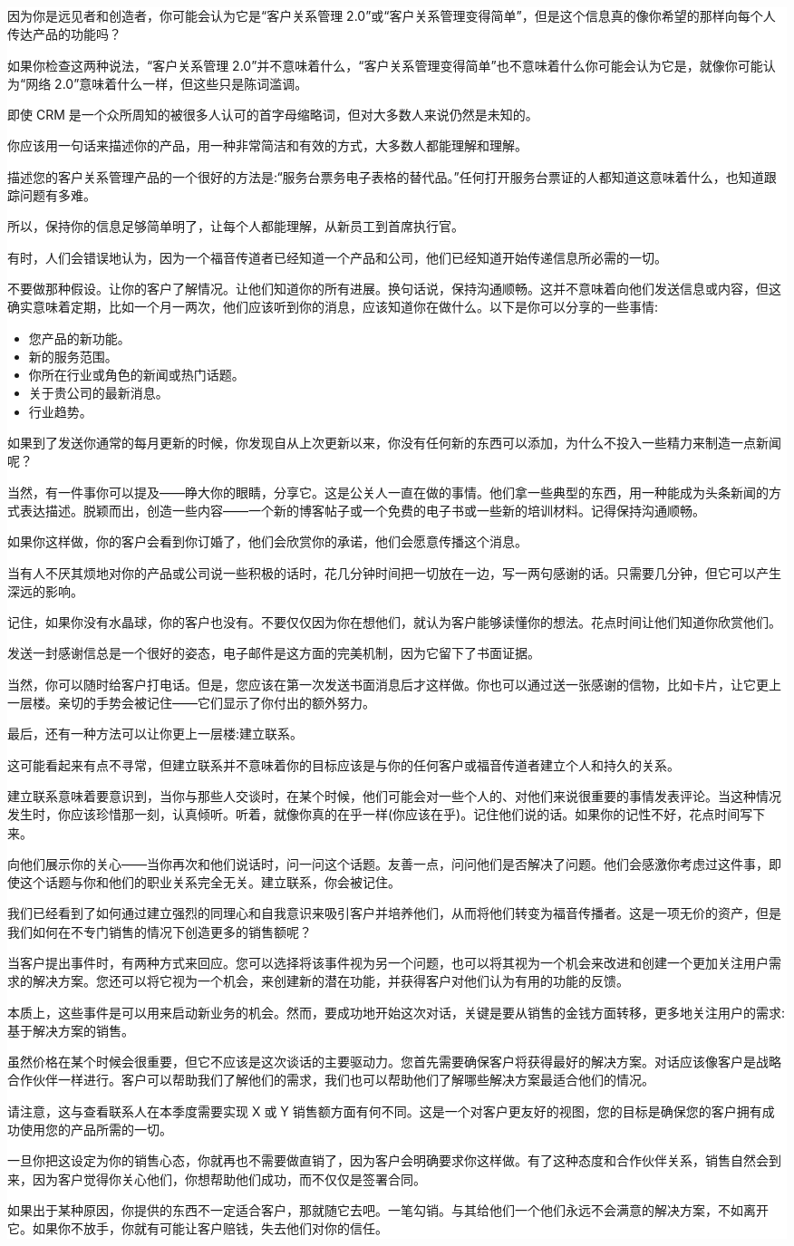 因为你是远见者和创造者，你可能会认为它是“客户关系管理 2.0”或“客户关系管理变得简单”，但是这个信息真的像你希望的那样向每个人传达产品的功能吗？

如果你检查这两种说法，“客户关系管理 2.0”并不意味着什么，“客户关系管理变得简单”也不意味着什么你可能会认为它是，就像你可能认为“网络 2.0”意味着什么一样，但这些只是陈词滥调。

即使 CRM 是一个众所周知的被很多人认可的首字母缩略词，但对大多数人来说仍然是未知的。

你应该用一句话来描述你的产品，用一种非常简洁和有效的方式，大多数人都能理解和理解。

描述您的客户关系管理产品的一个很好的方法是:“服务台票务电子表格的替代品。”任何打开服务台票证的人都知道这意味着什么，也知道跟踪问题有多难。

所以，保持你的信息足够简单明了，让每个人都能理解，从新员工到首席执行官。

有时，人们会错误地认为，因为一个福音传道者已经知道一个产品和公司，他们已经知道开始传递信息所必需的一切。

不要做那种假设。让你的客户了解情况。让他们知道你的所有进展。换句话说，保持沟通顺畅。这并不意味着向他们发送信息或内容，但这确实意味着定期，比如一个月一两次，他们应该听到你的消息，应该知道你在做什么。以下是你可以分享的一些事情:

*   您产品的新功能。
*   新的服务范围。
*   你所在行业或角色的新闻或热门话题。
*   关于贵公司的最新消息。
*   行业趋势。

如果到了发送你通常的每月更新的时候，你发现自从上次更新以来，你没有任何新的东西可以添加，为什么不投入一些精力来制造一点新闻呢？

当然，有一件事你可以提及——睁大你的眼睛，分享它。这是公关人一直在做的事情。他们拿一些典型的东西，用一种能成为头条新闻的方式表达描述。脱颖而出，创造一些内容——一个新的博客帖子或一个免费的电子书或一些新的培训材料。记得保持沟通顺畅。

如果你这样做，你的客户会看到你订婚了，他们会欣赏你的承诺，他们会愿意传播这个消息。

当有人不厌其烦地对你的产品或公司说一些积极的话时，花几分钟时间把一切放在一边，写一两句感谢的话。只需要几分钟，但它可以产生深远的影响。

记住，如果你没有水晶球，你的客户也没有。不要仅仅因为你在想他们，就认为客户能够读懂你的想法。花点时间让他们知道你欣赏他们。

发送一封感谢信总是一个很好的姿态，电子邮件是这方面的完美机制，因为它留下了书面证据。

当然，你可以随时给客户打电话。但是，您应该在第一次发送书面消息后才这样做。你也可以通过送一张感谢的信物，比如卡片，让它更上一层楼。亲切的手势会被记住——它们显示了你付出的额外努力。

最后，还有一种方法可以让你更上一层楼:建立联系。

这可能看起来有点不寻常，但建立联系并不意味着你的目标应该是与你的任何客户或福音传道者建立个人和持久的关系。

建立联系意味着要意识到，当你与那些人交谈时，在某个时候，他们可能会对一些个人的、对他们来说很重要的事情发表评论。当这种情况发生时，你应该珍惜那一刻，认真倾听。听着，就像你真的在乎一样(你应该在乎)。记住他们说的话。如果你的记性不好，花点时间写下来。

向他们展示你的关心——当你再次和他们说话时，问一问这个话题。友善一点，问问他们是否解决了问题。他们会感激你考虑过这件事，即使这个话题与你和他们的职业关系完全无关。建立联系，你会被记住。

我们已经看到了如何通过建立强烈的同理心和自我意识来吸引客户并培养他们，从而将他们转变为福音传播者。这是一项无价的资产，但是我们如何在不专门销售的情况下创造更多的销售额呢？

当客户提出事件时，有两种方式来回应。您可以选择将该事件视为另一个问题，也可以将其视为一个机会来改进和创建一个更加关注用户需求的解决方案。您还可以将它视为一个机会，来创建新的潜在功能，并获得客户对他们认为有用的功能的反馈。

本质上，这些事件是可以用来启动新业务的机会。然而，要成功地开始这次对话，关键是要从销售的金钱方面转移，更多地关注用户的需求:基于解决方案的销售。

虽然价格在某个时候会很重要，但它不应该是这次谈话的主要驱动力。您首先需要确保客户将获得最好的解决方案。对话应该像客户是战略合作伙伴一样进行。客户可以帮助我们了解他们的需求，我们也可以帮助他们了解哪些解决方案最适合他们的情况。

请注意，这与查看联系人在本季度需要实现 X 或 Y 销售额方面有何不同。这是一个对客户更友好的视图，您的目标是确保您的客户拥有成功使用您的产品所需的一切。

一旦你把这设定为你的销售心态，你就再也不需要做直销了，因为客户会明确要求你这样做。有了这种态度和合作伙伴关系，销售自然会到来，因为客户觉得你关心他们，你想帮助他们成功，而不仅仅是签署合同。

如果出于某种原因，你提供的东西不一定适合客户，那就随它去吧。一笔勾销。与其给他们一个他们永远不会满意的解决方案，不如离开它。如果你不放手，你就有可能让客户赔钱，失去他们对你的信任。
